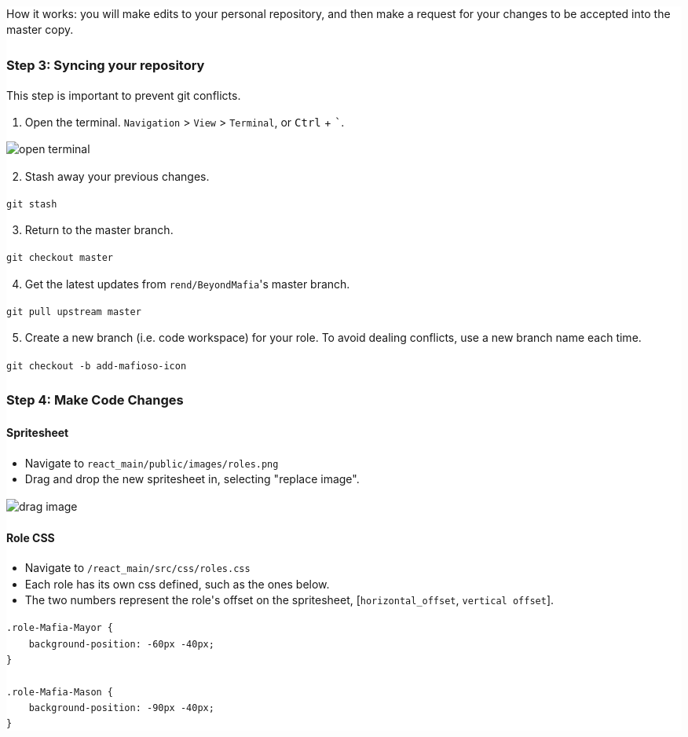 How it works: you will make edits to your personal repository, and then make a request for your changes to be accepted into the master copy.

### Step 3: Syncing your repository

This step is important to prevent git conflicts.

1. Open the terminal. `Navigation` > `View` > `Terminal`, or <kbd>Ctrl</kbd> + <kbd>`</kbd>.

<img src="https://user-images.githubusercontent.com/24848927/220955920-6791c482-10cb-489c-8a85-ad3ebf5ccd7e.png" alt="open terminal" width="300"/>

2. Stash away your previous changes.

```
git stash
```

3. Return to the master branch.

```
git checkout master
```

4. Get the latest updates from `rend/BeyondMafia`'s master branch.

```
git pull upstream master
```

5. Create a new branch (i.e. code workspace) for your role. To avoid dealing conflicts, use a new branch name each time.

```
git checkout -b add-mafioso-icon
```

### Step 4: Make Code Changes

#### Spritesheet

- Navigate to `react_main/public/images/roles.png`
- Drag and drop the new spritesheet in, selecting "replace image".

<img src="https://user-images.githubusercontent.com/24848927/220945605-ab4b5e07-c0d1-4128-ad7f-0b5dac2fff34.png" alt="drag image" width="700"/>

#### Role CSS

- Navigate to `/react_main/src/css/roles.css`
- Each role has its own css defined, such as the ones below.
- The two numbers represent the role's offset on the spritesheet, \[`horizontal_offset`, `vertical offset`\].

```
.role-Mafia-Mayor {
    background-position: -60px -40px;
}

.role-Mafia-Mason {
    background-position: -90px -40px;
}
```
